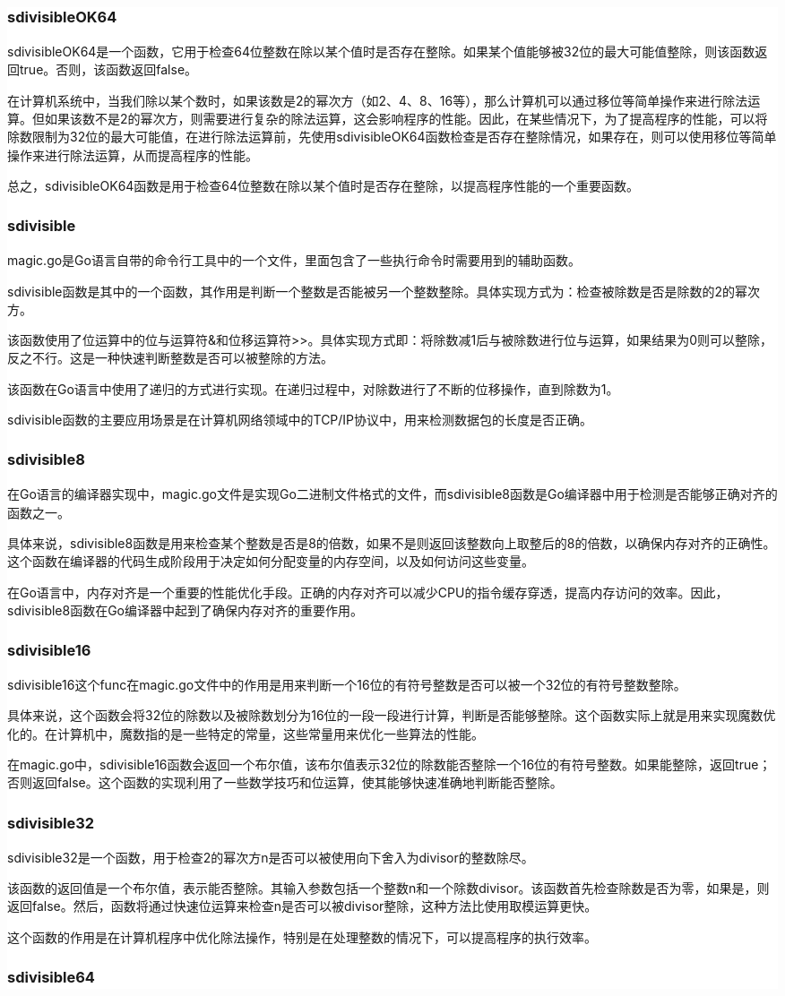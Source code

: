 ### sdivisibleOK64

sdivisibleOK64是一个函数，它用于检查64位整数在除以某个值时是否存在整除。如果某个值能够被32位的最大可能值整除，则该函数返回true。否则，该函数返回false。

在计算机系统中，当我们除以某个数时，如果该数是2的幂次方（如2、4、8、16等），那么计算机可以通过移位等简单操作来进行除法运算。但如果该数不是2的幂次方，则需要进行复杂的除法运算，这会影响程序的性能。因此，在某些情况下，为了提高程序的性能，可以将除数限制为32位的最大可能值，在进行除法运算前，先使用sdivisibleOK64函数检查是否存在整除情况，如果存在，则可以使用移位等简单操作来进行除法运算，从而提高程序的性能。

总之，sdivisibleOK64函数是用于检查64位整数在除以某个值时是否存在整除，以提高程序性能的一个重要函数。



### sdivisible

magic.go是Go语言自带的命令行工具中的一个文件，里面包含了一些执行命令时需要用到的辅助函数。

sdivisible函数是其中的一个函数，其作用是判断一个整数是否能被另一个整数整除。具体实现方式为：检查被除数是否是除数的2的幂次方。

该函数使用了位运算中的位与运算符&和位移运算符>>。具体实现方式即：将除数减1后与被除数进行位与运算，如果结果为0则可以整除，反之不行。这是一种快速判断整数是否可以被整除的方法。

该函数在Go语言中使用了递归的方式进行实现。在递归过程中，对除数进行了不断的位移操作，直到除数为1。

sdivisible函数的主要应用场景是在计算机网络领域中的TCP/IP协议中，用来检测数据包的长度是否正确。



### sdivisible8

在Go语言的编译器实现中，magic.go文件是实现Go二进制文件格式的文件，而sdivisible8函数是Go编译器中用于检测是否能够正确对齐的函数之一。

具体来说，sdivisible8函数是用来检查某个整数是否是8的倍数，如果不是则返回该整数向上取整后的8的倍数，以确保内存对齐的正确性。这个函数在编译器的代码生成阶段用于决定如何分配变量的内存空间，以及如何访问这些变量。

在Go语言中，内存对齐是一个重要的性能优化手段。正确的内存对齐可以减少CPU的指令缓存穿透，提高内存访问的效率。因此，sdivisible8函数在Go编译器中起到了确保内存对齐的重要作用。



### sdivisible16

sdivisible16这个func在magic.go文件中的作用是用来判断一个16位的有符号整数是否可以被一个32位的有符号整数整除。

具体来说，这个函数会将32位的除数以及被除数划分为16位的一段一段进行计算，判断是否能够整除。这个函数实际上就是用来实现魔数优化的。在计算机中，魔数指的是一些特定的常量，这些常量用来优化一些算法的性能。

在magic.go中，sdivisible16函数会返回一个布尔值，该布尔值表示32位的除数能否整除一个16位的有符号整数。如果能整除，返回true；否则返回false。这个函数的实现利用了一些数学技巧和位运算，使其能够快速准确地判断能否整除。



### sdivisible32

sdivisible32是一个函数，用于检查2的幂次方n是否可以被使用向下舍入为divisor的整数除尽。

该函数的返回值是一个布尔值，表示能否整除。其输入参数包括一个整数n和一个除数divisor。该函数首先检查除数是否为零，如果是，则返回false。然后，函数将通过快速位运算来检查n是否可以被divisor整除，这种方法比使用取模运算更快。

这个函数的作用是在计算机程序中优化除法操作，特别是在处理整数的情况下，可以提高程序的执行效率。



### sdivisible64

